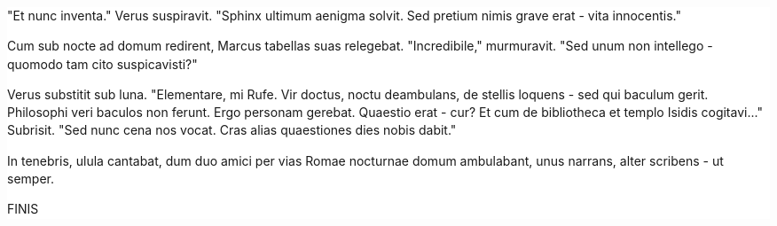 "Et nunc inventa." Verus suspiravit. "Sphinx ultimum aenigma solvit. Sed pretium nimis grave erat - vita innocentis."

Cum sub nocte ad domum redirent, Marcus tabellas suas relegebat. "Incredibile," murmuravit. "Sed unum non intellego - quomodo tam cito suspicavisti?"

Verus substitit sub luna. "Elementare, mi Rufe. Vir doctus, noctu deambulans, de stellis loquens - sed qui baculum gerit. Philosophi veri baculos non ferunt. Ergo personam gerebat. Quaestio erat - cur? Et cum de bibliotheca et templo Isidis cogitavi..." Subrisit. "Sed nunc cena nos vocat. Cras alias quaestiones dies nobis dabit."

In tenebris, ulula cantabat, dum duo amici per vias Romae nocturnae domum ambulabant, unus narrans, alter scribens - ut semper.

FINIS